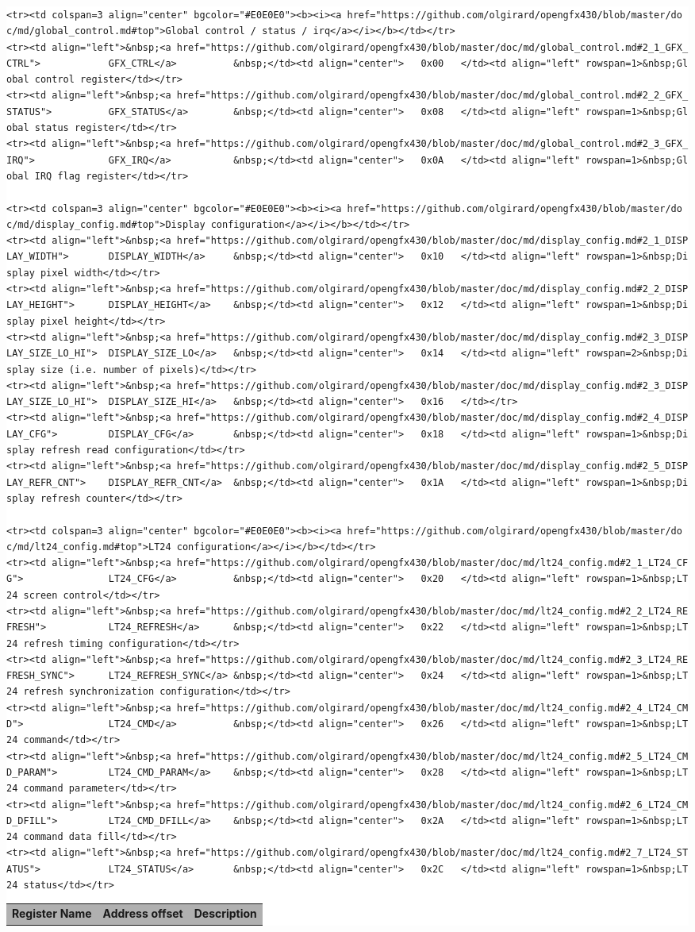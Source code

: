 <table border="0">
  <tbody>
    <tr><td align="center" bgcolor="#B0B0B0"><b>Register Name </b></td><td align="center" bgcolor="#B0B0B0"><b>Address offset</b></td><td align="center" bgcolor="#B0B0B0"><b>Description</b></td></tr>

    <tr><td colspan=3 align="center" bgcolor="#E0E0E0"><b><i><a href="https://github.com/olgirard/opengfx430/blob/master/doc/md/global_control.md#top">Global control / status / irq</a></i></b></td></tr>
    <tr><td align="left">&nbsp;<a href="https://github.com/olgirard/opengfx430/blob/master/doc/md/global_control.md#2_1_GFX_CTRL">            GFX_CTRL</a>          &nbsp;</td><td align="center">   0x00   </td><td align="left" rowspan=1>&nbsp;Global control register</td></tr>
    <tr><td align="left">&nbsp;<a href="https://github.com/olgirard/opengfx430/blob/master/doc/md/global_control.md#2_2_GFX_STATUS">          GFX_STATUS</a>        &nbsp;</td><td align="center">   0x08   </td><td align="left" rowspan=1>&nbsp;Global status register</td></tr>
    <tr><td align="left">&nbsp;<a href="https://github.com/olgirard/opengfx430/blob/master/doc/md/global_control.md#2_3_GFX_IRQ">             GFX_IRQ</a>           &nbsp;</td><td align="center">   0x0A   </td><td align="left" rowspan=1>&nbsp;Global IRQ flag register</td></tr>

    <tr><td colspan=3 align="center" bgcolor="#E0E0E0"><b><i><a href="https://github.com/olgirard/opengfx430/blob/master/doc/md/display_config.md#top">Display configuration</a></i></b></td></tr>
    <tr><td align="left">&nbsp;<a href="https://github.com/olgirard/opengfx430/blob/master/doc/md/display_config.md#2_1_DISPLAY_WIDTH">       DISPLAY_WIDTH</a>     &nbsp;</td><td align="center">   0x10   </td><td align="left" rowspan=1>&nbsp;Display pixel width</td></tr>
    <tr><td align="left">&nbsp;<a href="https://github.com/olgirard/opengfx430/blob/master/doc/md/display_config.md#2_2_DISPLAY_HEIGHT">      DISPLAY_HEIGHT</a>    &nbsp;</td><td align="center">   0x12   </td><td align="left" rowspan=1>&nbsp;Display pixel height</td></tr>
    <tr><td align="left">&nbsp;<a href="https://github.com/olgirard/opengfx430/blob/master/doc/md/display_config.md#2_3_DISPLAY_SIZE_LO_HI">  DISPLAY_SIZE_LO</a>   &nbsp;</td><td align="center">   0x14   </td><td align="left" rowspan=2>&nbsp;Display size (i.e. number of pixels)</td></tr>
    <tr><td align="left">&nbsp;<a href="https://github.com/olgirard/opengfx430/blob/master/doc/md/display_config.md#2_3_DISPLAY_SIZE_LO_HI">  DISPLAY_SIZE_HI</a>   &nbsp;</td><td align="center">   0x16   </td></tr>
    <tr><td align="left">&nbsp;<a href="https://github.com/olgirard/opengfx430/blob/master/doc/md/display_config.md#2_4_DISPLAY_CFG">         DISPLAY_CFG</a>       &nbsp;</td><td align="center">   0x18   </td><td align="left" rowspan=1>&nbsp;Display refresh read configuration</td></tr>
    <tr><td align="left">&nbsp;<a href="https://github.com/olgirard/opengfx430/blob/master/doc/md/display_config.md#2_5_DISPLAY_REFR_CNT">    DISPLAY_REFR_CNT</a>  &nbsp;</td><td align="center">   0x1A   </td><td align="left" rowspan=1>&nbsp;Display refresh counter</td></tr>

    <tr><td colspan=3 align="center" bgcolor="#E0E0E0"><b><i><a href="https://github.com/olgirard/opengfx430/blob/master/doc/md/lt24_config.md#top">LT24 configuration</a></i></b></td></tr>
    <tr><td align="left">&nbsp;<a href="https://github.com/olgirard/opengfx430/blob/master/doc/md/lt24_config.md#2_1_LT24_CFG">               LT24_CFG</a>          &nbsp;</td><td align="center">   0x20   </td><td align="left" rowspan=1>&nbsp;LT24 screen control</td></tr>
    <tr><td align="left">&nbsp;<a href="https://github.com/olgirard/opengfx430/blob/master/doc/md/lt24_config.md#2_2_LT24_REFRESH">           LT24_REFRESH</a>      &nbsp;</td><td align="center">   0x22   </td><td align="left" rowspan=1>&nbsp;LT24 refresh timing configuration</td></tr>
    <tr><td align="left">&nbsp;<a href="https://github.com/olgirard/opengfx430/blob/master/doc/md/lt24_config.md#2_3_LT24_REFRESH_SYNC">      LT24_REFRESH_SYNC</a> &nbsp;</td><td align="center">   0x24   </td><td align="left" rowspan=1>&nbsp;LT24 refresh synchronization configuration</td></tr>
    <tr><td align="left">&nbsp;<a href="https://github.com/olgirard/opengfx430/blob/master/doc/md/lt24_config.md#2_4_LT24_CMD">               LT24_CMD</a>          &nbsp;</td><td align="center">   0x26   </td><td align="left" rowspan=1>&nbsp;LT24 command</td></tr>
    <tr><td align="left">&nbsp;<a href="https://github.com/olgirard/opengfx430/blob/master/doc/md/lt24_config.md#2_5_LT24_CMD_PARAM">         LT24_CMD_PARAM</a>    &nbsp;</td><td align="center">   0x28   </td><td align="left" rowspan=1>&nbsp;LT24 command parameter</td></tr>
    <tr><td align="left">&nbsp;<a href="https://github.com/olgirard/opengfx430/blob/master/doc/md/lt24_config.md#2_6_LT24_CMD_DFILL">         LT24_CMD_DFILL</a>    &nbsp;</td><td align="center">   0x2A   </td><td align="left" rowspan=1>&nbsp;LT24 command data fill</td></tr>
    <tr><td align="left">&nbsp;<a href="https://github.com/olgirard/opengfx430/blob/master/doc/md/lt24_config.md#2_7_LT24_STATUS">            LT24_STATUS</a>       &nbsp;</td><td align="center">   0x2C   </td><td align="left" rowspan=1>&nbsp;LT24 status</td></tr>

